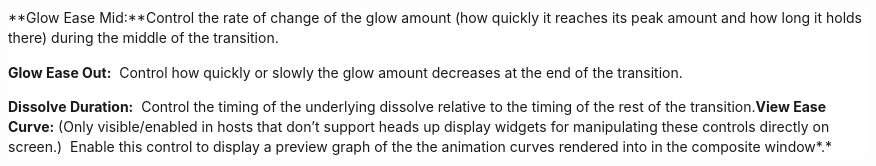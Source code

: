 **Glow Ease Mid:**Control the rate of change of the glow amount (how quickly it reaches its peak amount and how long it holds there) during the middle of the transition.


**Glow Ease Out:**  Control how quickly or slowly the glow amount decreases at the end of the transition.


**Dissolve Duration:**  Control the timing of the underlying dissolve relative to the timing of the rest of the transition.**View Ease Curve:** (Only visible/enabled in hosts that don’t support heads up display widgets for manipulating these controls directly on screen.)  Enable this control to display a preview graph of the the animation curves rendered into in the composite window*.*



 